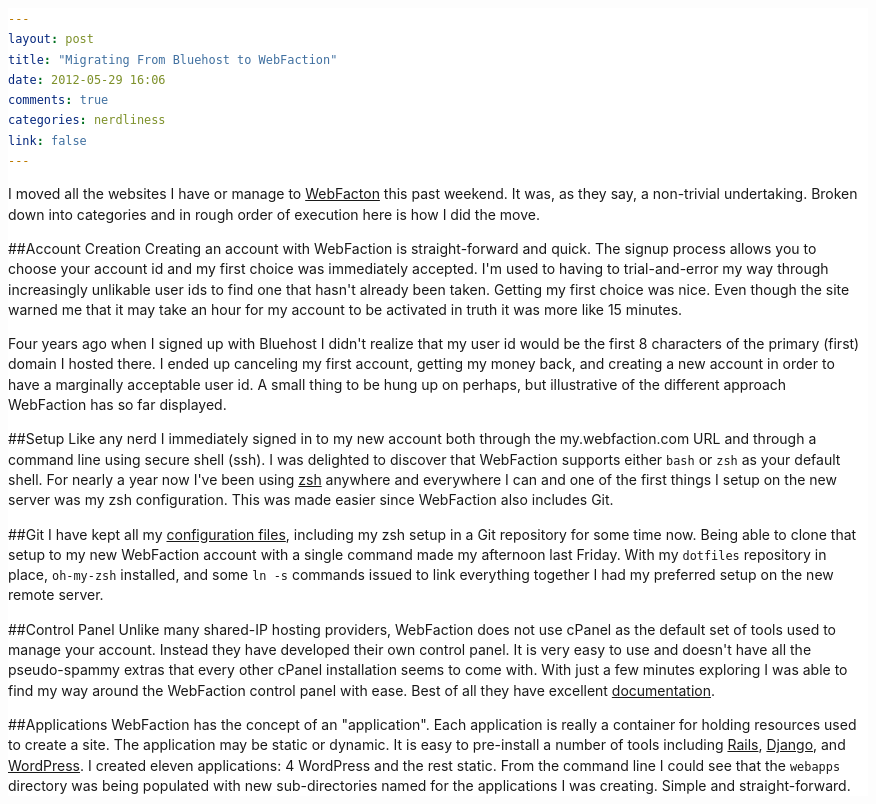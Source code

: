 ```yaml
---
layout: post
title: "Migrating From Bluehost to WebFaction"
date: 2012-05-29 16:06
comments: true
categories: nerdliness
link: false
---
```

I moved all the websites I have or manage to [WebFacton](http://www.webfaction.com/?affiliate=markn "WebFaction") this past weekend. It was, as they say, a non-trivial undertaking. Broken down into categories and in rough order of execution here is how I did the move. 

##Account Creation
Creating an account with WebFaction is straight-forward and quick. The signup process allows you to choose your account id and my first choice was immediately accepted. I'm used to having to trial-and-error my way through increasingly unlikable user ids to find one that hasn't already been taken. Getting my first choice was nice. Even though the site warned me that it may take an hour for my account to be activated in truth it was more like 15 minutes. 

Four years ago when I signed up with Bluehost I didn't realize that my user id would be the first 8 characters of the primary (first) domain I hosted there. I ended up canceling my first account, getting my money back, and creating a new account in order to have a marginally acceptable user id. A small thing to be hung up on perhaps, but illustrative of the different approach WebFaction has so far displayed.

##Setup
Like any nerd I immediately signed in to my new account both through the my.webfaction.com URL and through a command line using secure shell (ssh). I was delighted to discover that WebFaction supports either `bash` or `zsh` as your default shell. For nearly a year now I've been using [zsh](http://www.zsh.org/ "zsh") anywhere and everywhere I can and one of the first things I setup on the new server was my zsh configuration. This was made easier since WebFaction also includes Git.

##Git
I have kept all my [configuration files](https://github.com/zan5hin/dotfiles "dotfiles"), including my zsh setup in a Git repository for some time now. Being able to clone that setup to my new WebFaction account with a single command made my afternoon last Friday. With my `dotfiles` repository in place, `oh-my-zsh` installed, and some `ln -s` commands issued to link everything together I had my preferred setup on the new remote server.

##Control Panel
Unlike many shared-IP hosting providers, WebFaction does not use cPanel as the default set of tools used to manage your account. Instead they have developed their own control panel. It is very easy to use and doesn't have all the pseudo-spammy extras that every other cPanel installation seems to come with. With just a few minutes exploring I was able to find my way around the WebFaction control panel with ease. Best of all they have excellent [documentation](http://docs.webfaction.com/ "WebFaction documentation").

##Applications
WebFaction has the concept of an "application". Each application is really a container for holding resources used to create a site. The application may be static or dynamic. It is easy to pre-install a number of tools including [Rails](http://rubyonrails.org/ "Ruby on Rails"), [Django](https://www.djangoproject.com/ "Django"), and [WordPress](http://wordpress.org/ "WordPress"). I created eleven applications: 4 WordPress and the rest static. From the command line I could see that the `webapps` directory was being populated with new sub-directories named for the applications I was creating. Simple and straight-forward.
